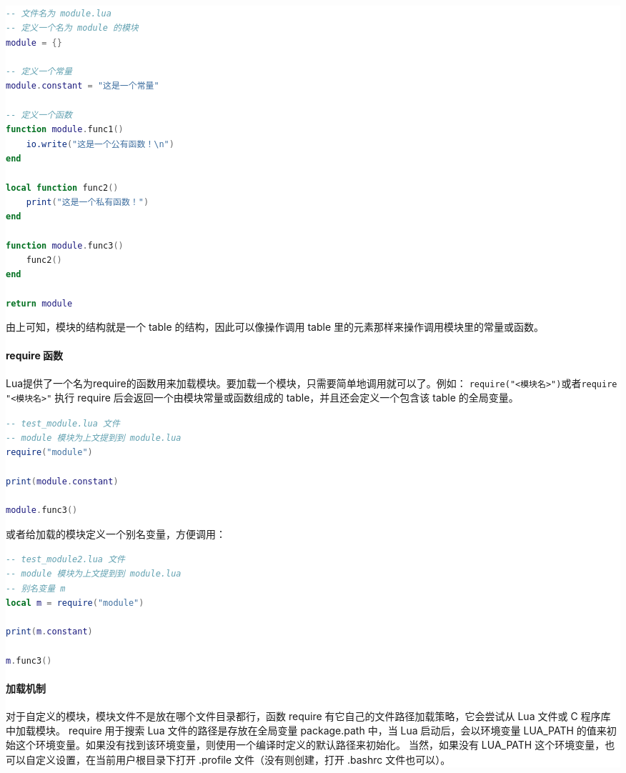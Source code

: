 ```lua
-- 文件名为 module.lua
-- 定义一个名为 module 的模块
module = {}
 
-- 定义一个常量
module.constant = "这是一个常量"
 
-- 定义一个函数
function module.func1()
    io.write("这是一个公有函数！\n")
end
 
local function func2()
    print("这是一个私有函数！")
end
 
function module.func3()
    func2()
end
 
return module
```
由上可知，模块的结构就是一个 table 的结构，因此可以像操作调用 table 里的元素那样来操作调用模块里的常量或函数。

#### require 函数
Lua提供了一个名为require的函数用来加载模块。要加载一个模块，只需要简单地调用就可以了。例如：
`require("<模块名>")`或者`require "<模块名>"`
执行 require 后会返回一个由模块常量或函数组成的 table，并且还会定义一个包含该 table 的全局变量。

```lua
-- test_module.lua 文件
-- module 模块为上文提到到 module.lua
require("module")
 
print(module.constant)
 
module.func3()
```

或者给加载的模块定义一个别名变量，方便调用：

```lua
-- test_module2.lua 文件
-- module 模块为上文提到到 module.lua
-- 别名变量 m
local m = require("module")
 
print(m.constant)
 
m.func3()
```

#### 加载机制
对于自定义的模块，模块文件不是放在哪个文件目录都行，函数 require 有它自己的文件路径加载策略，它会尝试从 Lua 文件或 C 程序库中加载模块。
require 用于搜索 Lua 文件的路径是存放在全局变量 package.path 中，当 Lua 启动后，会以环境变量 LUA_PATH 的值来初始这个环境变量。如果没有找到该环境变量，则使用一个编译时定义的默认路径来初始化。
当然，如果没有 LUA_PATH 这个环境变量，也可以自定义设置，在当前用户根目录下打开 .profile 文件（没有则创建，打开 .bashrc 文件也可以）。
